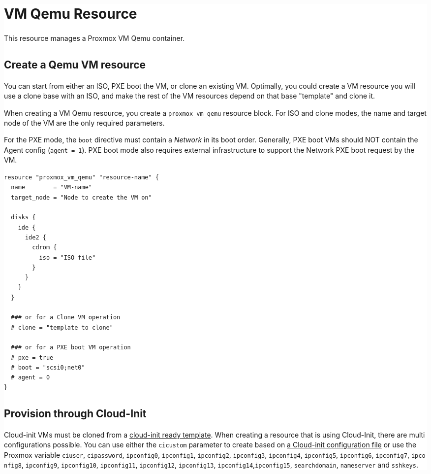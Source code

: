 # VM Qemu Resource

This resource manages a Proxmox VM Qemu container.

## Create a Qemu VM resource

You can start from either an ISO, PXE boot the VM, or clone an existing VM. Optimally, you could
create a VM resource you will use a clone base with an ISO, and make the rest of the VM resources
depend on that base "template" and clone it.

When creating a VM Qemu resource, you create a `proxmox_vm_qemu` resource block. For ISO and clone
modes, the name and target node of the VM are the only required parameters.

For the PXE mode, the `boot` directive must contain a *Network* in its boot order.  Generally, PXE
boot VMs should NOT contain the Agent config (`agent = 1`).  PXE boot mode also requires external
infrastructure to support the Network PXE boot request by the VM.

```hcl
resource "proxmox_vm_qemu" "resource-name" {
  name        = "VM-name"
  target_node = "Node to create the VM on"

  disks {
    ide {
      ide2 {
        cdrom {
          iso = "ISO file"
        }
      }
    }
  }

  ### or for a Clone VM operation
  # clone = "template to clone"

  ### or for a PXE boot VM operation
  # pxe = true
  # boot = "scsi0;net0"
  # agent = 0
}
```

## Provision through Cloud-Init

Cloud-init VMs must be cloned from a [cloud-init ready template](https://pve.proxmox.com/wiki/Cloud-Init_Support). When
creating a resource that is using Cloud-Init, there are multi configurations possible. You can use either the `cicustom`
parameter to create based
on [a Cloud-init configuration file](https://cloudinit.readthedocs.io/en/latest/topics/examples.html) or use the Proxmox
variable `ciuser`, `cipassword`, `ipconfig0`, `ipconfig1`, `ipconfig2`, `ipconfig3`, `ipconfig4`, `ipconfig5`,
`ipconfig6`, `ipconfig7`, `ipconfig8`, `ipconfig9`, `ipconfig10`, `ipconfig11`, `ipconfig12`, `ipconfig13`,
`ipconfig14`,`ipconfig15`, `searchdomain`, `nameserver` and `sshkeys`.
